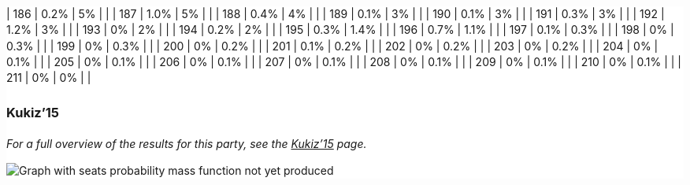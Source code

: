 | 186 | 0.2% | 5% |  |
| 187 | 1.0% | 5% |  |
| 188 | 0.4% | 4% |  |
| 189 | 0.1% | 3% |  |
| 190 | 0.1% | 3% |  |
| 191 | 0.3% | 3% |  |
| 192 | 1.2% | 3% |  |
| 193 | 0% | 2% |  |
| 194 | 0.2% | 2% |  |
| 195 | 0.3% | 1.4% |  |
| 196 | 0.7% | 1.1% |  |
| 197 | 0.1% | 0.3% |  |
| 198 | 0% | 0.3% |  |
| 199 | 0% | 0.3% |  |
| 200 | 0% | 0.2% |  |
| 201 | 0.1% | 0.2% |  |
| 202 | 0% | 0.2% |  |
| 203 | 0% | 0.2% |  |
| 204 | 0% | 0.1% |  |
| 205 | 0% | 0.1% |  |
| 206 | 0% | 0.1% |  |
| 207 | 0% | 0.1% |  |
| 208 | 0% | 0.1% |  |
| 209 | 0% | 0.1% |  |
| 210 | 0% | 0.1% |  |
| 211 | 0% | 0% |  |

### Kukiz’15

*For a full overview of the results for this party, see the [Kukiz’15](party-kukiz’15.html) page.*

![Graph with seats probability mass function not yet produced](2019-01-16-KantarPublic-seats-pmf-kukiz’15.png "Seats Probability Mass Function")
